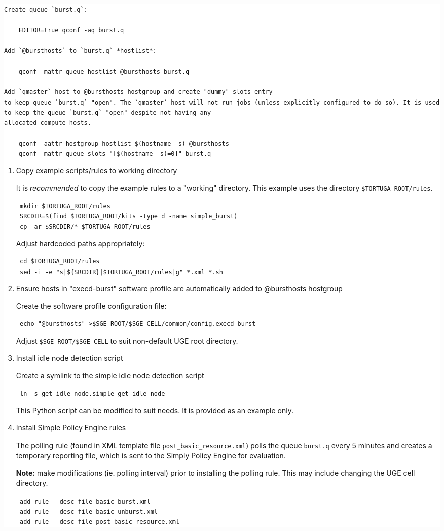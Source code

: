     Create queue `burst.q`:

        EDITOR=true qconf -aq burst.q

    Add `@bursthosts` to `burst.q` *hostlist*:

        qconf -mattr queue hostlist @bursthosts burst.q

    Add `qmaster` host to @bursthosts hostgroup and create "dummy" slots entry
    to keep queue `burst.q` "open". The `qmaster` host will not run jobs (unless explicitly configured to do so). It is used to keep the queue `burst.q` "open" despite not having any
    allocated compute hosts.

        qconf -aattr hostgroup hostlist $(hostname -s) @bursthosts
        qconf -mattr queue slots "[$(hostname -s)=0]" burst.q

1. Copy example scripts/rules to working directory

    It is *recommended* to copy the example rules to a "working" directory. This example uses the directory `$TORTUGA_ROOT/rules`.

        mkdir $TORTUGA_ROOT/rules
        SRCDIR=$(find $TORTUGA_ROOT/kits -type d -name simple_burst)
        cp -ar $SRCDIR/* $TORTUGA_ROOT/rules

    Adjust hardcoded paths appropriately:

        cd $TORTUGA_ROOT/rules
        sed -i -e "s|${SRCDIR}|$TORTUGA_ROOT/rules|g" *.xml *.sh

1. Ensure hosts in "execd-burst" software profile are automatically added to
   @bursthosts hostgroup

    Create the software profile configuration file:

        echo "@bursthosts" >$SGE_ROOT/$SGE_CELL/common/config.execd-burst

    Adjust `$SGE_ROOT/$SGE_CELL` to suit non-default UGE root directory.

1. Install idle node detection script

    Create a symlink to the simple idle node detection script

        ln -s get-idle-node.simple get-idle-node

    This Python script can be modified to suit needs. It is provided as an
    example only.

1. Install Simple Policy Engine rules

    The polling rule (found in XML template file `post_basic_resource.xml`)
    polls the queue `burst.q` every 5 minutes and creates a temporary reporting
    file, which is sent to the Simply Policy Engine for evaluation.

    **Note:** make modifications (ie. polling interval) prior to installing the
    polling rule. This may include changing the UGE cell directory.

        add-rule --desc-file basic_burst.xml
        add-rule --desc-file basic_unburst.xml
        add-rule --desc-file post_basic_resource.xml

